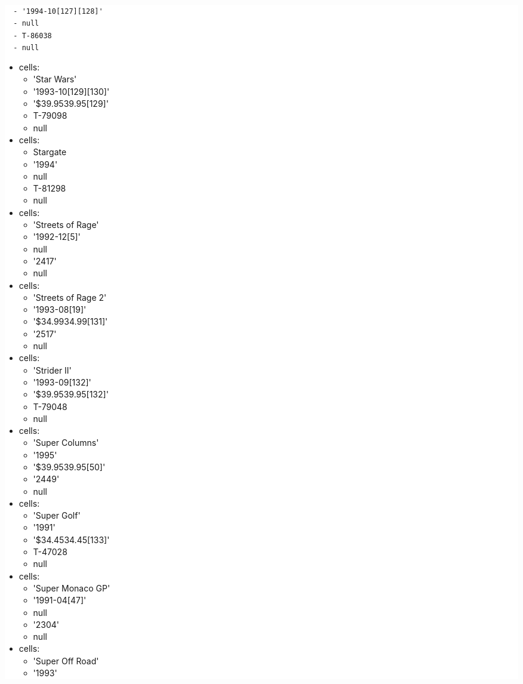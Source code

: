       - '1994-10[127][128]'
      - null
      - T-86038
      - null
  -
    cells:
      - 'Star Wars'
      - '1993-10[129][130]'
      - '$39.9539.95[129]'
      - T-79098
      - null
  -
    cells:
      - Stargate
      - '1994'
      - null
      - T-81298
      - null
  -
    cells:
      - 'Streets of Rage'
      - '1992-12[5]'
      - null
      - '2417'
      - null
  -
    cells:
      - 'Streets of Rage 2'
      - '1993-08[19]'
      - '$34.9934.99[131]'
      - '2517'
      - null
  -
    cells:
      - 'Strider II'
      - '1993-09[132]'
      - '$39.9539.95[132]'
      - T-79048
      - null
  -
    cells:
      - 'Super Columns'
      - '1995'
      - '$39.9539.95[50]'
      - '2449'
      - null
  -
    cells:
      - 'Super Golf'
      - '1991'
      - '$34.4534.45[133]'
      - T-47028
      - null
  -
    cells:
      - 'Super Monaco GP'
      - '1991-04[47]'
      - null
      - '2304'
      - null
  -
    cells:
      - 'Super Off Road'
      - '1993'